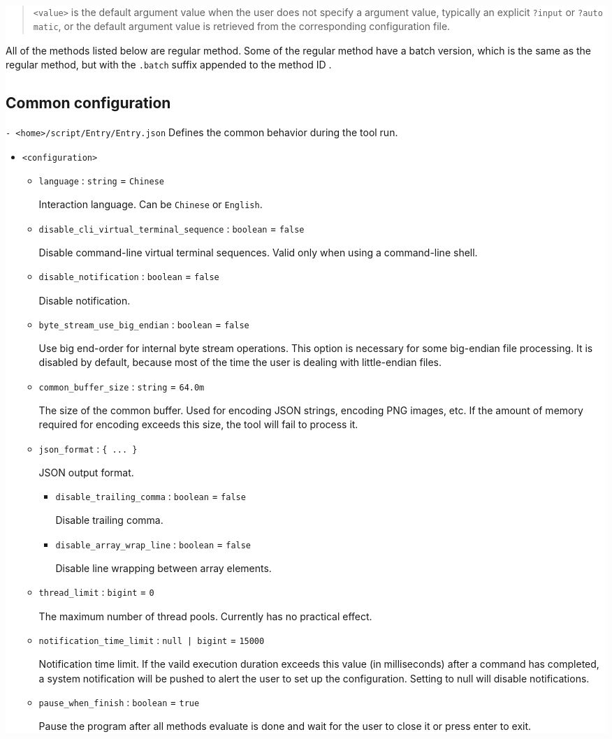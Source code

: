 > `<value>` is the default argument value when the user does not specify a argument value, typically an explicit `?input` or `?automatic`, or the default argument value is retrieved from the corresponding configuration file.

All of the methods listed below are regular method. Some of the regular method have a batch version, which is the same as the regular method, but with the `.batch` suffix appended to the method ID .

## Common configuration

`- <home>/script/Entry/Entry.json` Defines the common behavior during the tool run.

- `<configuration>`

	- `language` : `string` = `Chinese`

		Interaction language. Can be `Chinese` or `English`.

	- `disable_cli_virtual_terminal_sequence` : `boolean` = `false`

		Disable command-line virtual terminal sequences. Valid only when using a command-line shell.

	* `disable_notification` : `boolean` = `false`

		Disable notification.

	- `byte_stream_use_big_endian` : `boolean` = `false`

		Use big end-order for internal byte stream operations. This option is necessary for some big-endian file processing. It is disabled by default, because most of the time the user is dealing with little-endian files.

	- `common_buffer_size` : `string` = `64.0m`

		The size of the common buffer. Used for encoding JSON strings, encoding PNG images, etc. If the amount of memory required for encoding exceeds this size, the tool will fail to process it.

	- `json_format` : `{ ... }`

		JSON output format.

		- `disable_trailing_comma` : `boolean` = `false`

			Disable trailing comma.

		- `disable_array_wrap_line` : `boolean` = `false`

			Disable line wrapping between array elements.

	- `thread_limit` : `bigint` = `0`

		The maximum number of thread pools. Currently has no practical effect.

	- `notification_time_limit` : `null | bigint` = `15000`

		Notification time limit. If the vaild execution duration exceeds this value (in milliseconds) after a command has completed, a system notification will be pushed to alert the user to set up the configuration. Setting to null will disable notifications.

	- `pause_when_finish` : `boolean` = `true`

		Pause the program after all methods evaluate is done and wait for the user to close it or press enter to exit.
